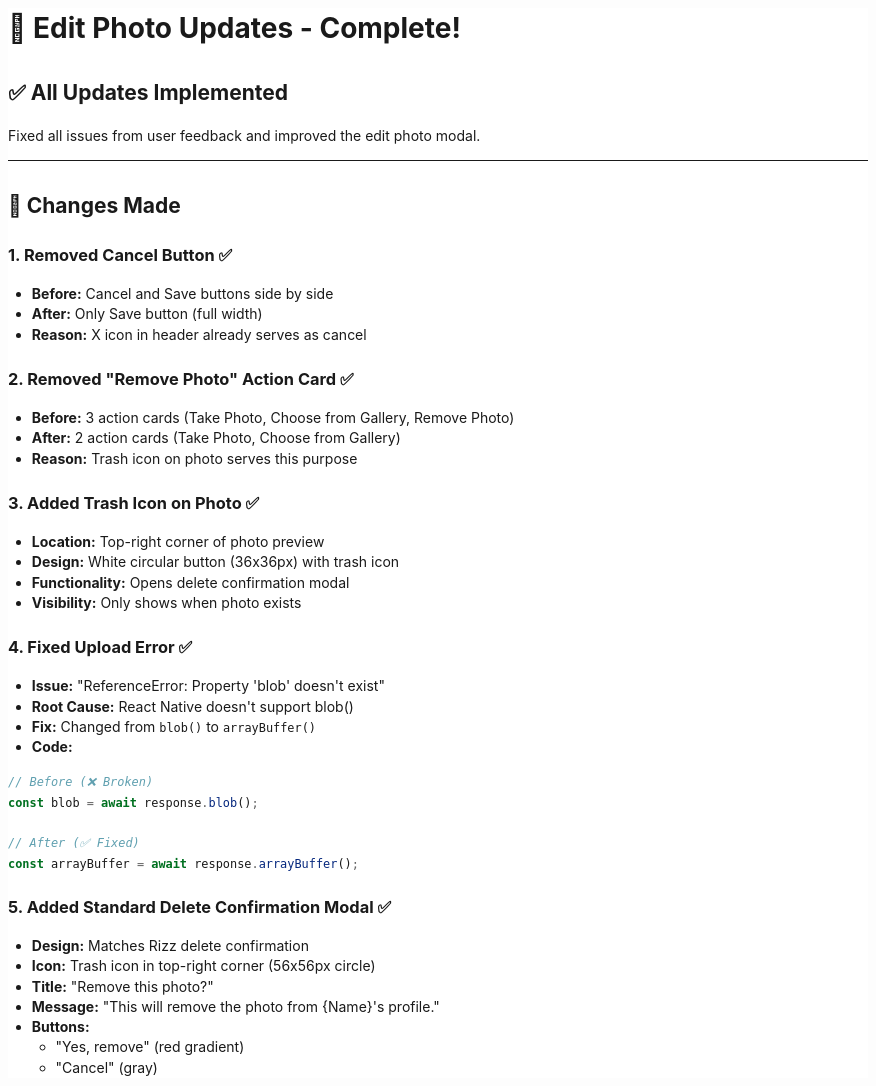 # 📸 Edit Photo Updates - Complete!

## ✅ **All Updates Implemented**

Fixed all issues from user feedback and improved the edit photo modal.

---

## 🔧 **Changes Made**

### **1. Removed Cancel Button** ✅
- **Before:** Cancel and Save buttons side by side
- **After:** Only Save button (full width)
- **Reason:** X icon in header already serves as cancel

### **2. Removed "Remove Photo" Action Card** ✅
- **Before:** 3 action cards (Take Photo, Choose from Gallery, Remove Photo)
- **After:** 2 action cards (Take Photo, Choose from Gallery)
- **Reason:** Trash icon on photo serves this purpose

### **3. Added Trash Icon on Photo** ✅
- **Location:** Top-right corner of photo preview
- **Design:** White circular button (36x36px) with trash icon
- **Functionality:** Opens delete confirmation modal
- **Visibility:** Only shows when photo exists

### **4. Fixed Upload Error** ✅
- **Issue:** "ReferenceError: Property 'blob' doesn't exist"
- **Root Cause:** React Native doesn't support blob()
- **Fix:** Changed from `blob()` to `arrayBuffer()`
- **Code:**
```typescript
// Before (❌ Broken)
const blob = await response.blob();

// After (✅ Fixed)
const arrayBuffer = await response.arrayBuffer();
```

### **5. Added Standard Delete Confirmation Modal** ✅
- **Design:** Matches Rizz delete confirmation
- **Icon:** Trash icon in top-right corner (56x56px circle)
- **Title:** "Remove this photo?"
- **Message:** "This will remove the photo from {Name}'s profile."
- **Buttons:** 
  - "Yes, remove" (red gradient)
  - "Cancel" (gray)
